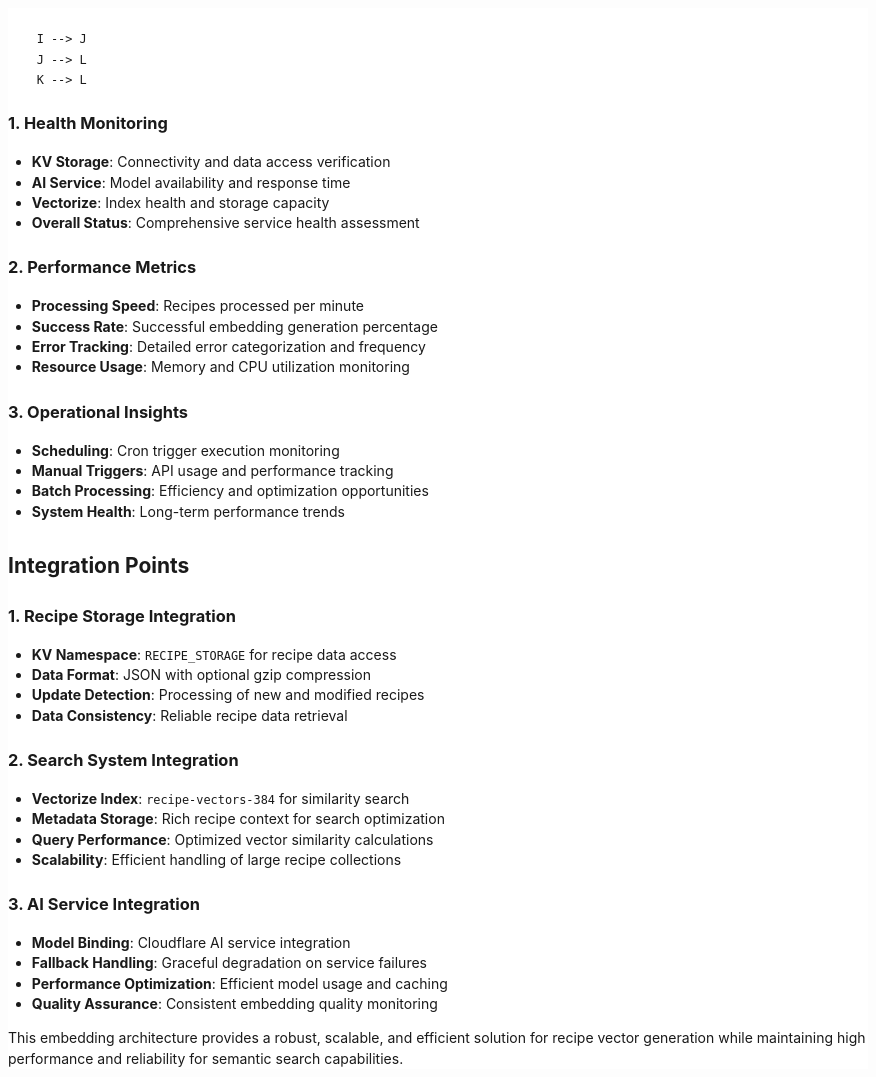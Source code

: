 ```mermaid
    
    I --> J
    J --> L
    K --> L
```

### 1. **Health Monitoring**
- **KV Storage**: Connectivity and data access verification
- **AI Service**: Model availability and response time
- **Vectorize**: Index health and storage capacity
- **Overall Status**: Comprehensive service health assessment

### 2. **Performance Metrics**
- **Processing Speed**: Recipes processed per minute
- **Success Rate**: Successful embedding generation percentage
- **Error Tracking**: Detailed error categorization and frequency
- **Resource Usage**: Memory and CPU utilization monitoring

### 3. **Operational Insights**
- **Scheduling**: Cron trigger execution monitoring
- **Manual Triggers**: API usage and performance tracking
- **Batch Processing**: Efficiency and optimization opportunities
- **System Health**: Long-term performance trends

## Integration Points

### 1. **Recipe Storage Integration**
- **KV Namespace**: `RECIPE_STORAGE` for recipe data access
- **Data Format**: JSON with optional gzip compression
- **Update Detection**: Processing of new and modified recipes
- **Data Consistency**: Reliable recipe data retrieval

### 2. **Search System Integration**
- **Vectorize Index**: `recipe-vectors-384` for similarity search
- **Metadata Storage**: Rich recipe context for search optimization
- **Query Performance**: Optimized vector similarity calculations
- **Scalability**: Efficient handling of large recipe collections

### 3. **AI Service Integration**
- **Model Binding**: Cloudflare AI service integration
- **Fallback Handling**: Graceful degradation on service failures
- **Performance Optimization**: Efficient model usage and caching
- **Quality Assurance**: Consistent embedding quality monitoring

This embedding architecture provides a robust, scalable, and efficient solution for recipe vector generation while maintaining high performance and reliability for semantic search capabilities.